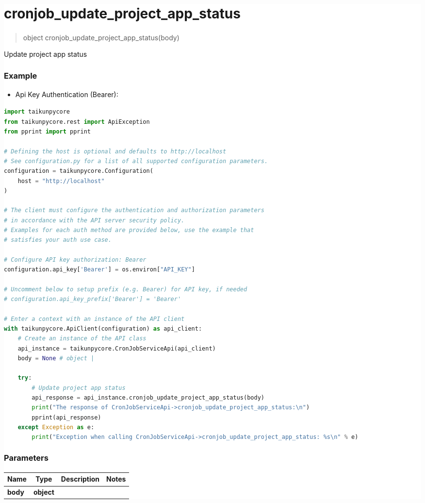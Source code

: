 # **cronjob_update_project_app_status**
> object cronjob_update_project_app_status(body)

Update project app status

### Example

* Api Key Authentication (Bearer):

```python
import taikunpycore
from taikunpycore.rest import ApiException
from pprint import pprint

# Defining the host is optional and defaults to http://localhost
# See configuration.py for a list of all supported configuration parameters.
configuration = taikunpycore.Configuration(
    host = "http://localhost"
)

# The client must configure the authentication and authorization parameters
# in accordance with the API server security policy.
# Examples for each auth method are provided below, use the example that
# satisfies your auth use case.

# Configure API key authorization: Bearer
configuration.api_key['Bearer'] = os.environ["API_KEY"]

# Uncomment below to setup prefix (e.g. Bearer) for API key, if needed
# configuration.api_key_prefix['Bearer'] = 'Bearer'

# Enter a context with an instance of the API client
with taikunpycore.ApiClient(configuration) as api_client:
    # Create an instance of the API class
    api_instance = taikunpycore.CronJobServiceApi(api_client)
    body = None # object | 

    try:
        # Update project app status
        api_response = api_instance.cronjob_update_project_app_status(body)
        print("The response of CronJobServiceApi->cronjob_update_project_app_status:\n")
        pprint(api_response)
    except Exception as e:
        print("Exception when calling CronJobServiceApi->cronjob_update_project_app_status: %s\n" % e)
```



### Parameters


Name | Type | Description  | Notes
------------- | ------------- | ------------- | -------------
 **body** | **object**|  | 
